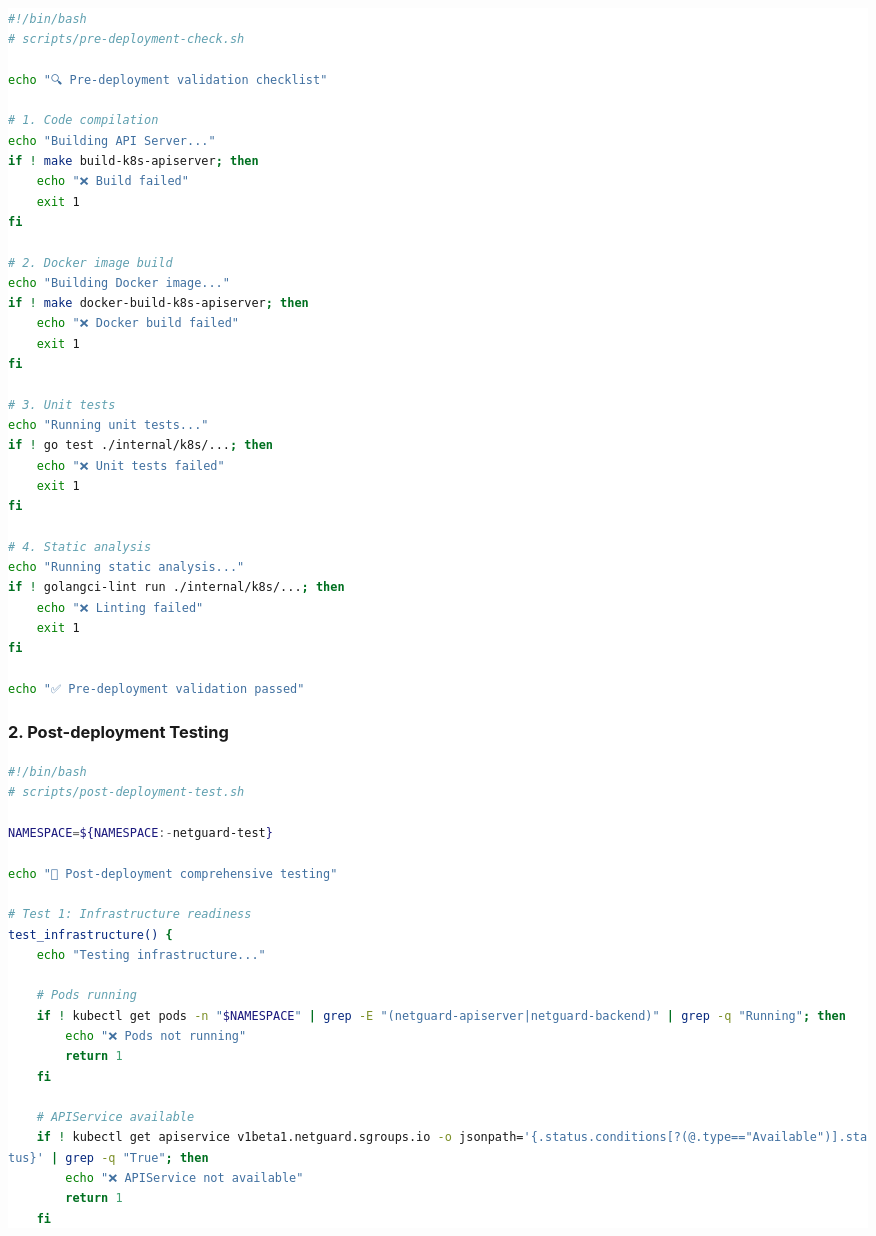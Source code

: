 ```bash
#!/bin/bash
# scripts/pre-deployment-check.sh

echo "🔍 Pre-deployment validation checklist"

# 1. Code compilation
echo "Building API Server..."
if ! make build-k8s-apiserver; then
    echo "❌ Build failed"
    exit 1
fi

# 2. Docker image build
echo "Building Docker image..."
if ! make docker-build-k8s-apiserver; then
    echo "❌ Docker build failed"
    exit 1
fi

# 3. Unit tests
echo "Running unit tests..."
if ! go test ./internal/k8s/...; then
    echo "❌ Unit tests failed"
    exit 1
fi

# 4. Static analysis
echo "Running static analysis..."
if ! golangci-lint run ./internal/k8s/...; then
    echo "❌ Linting failed"
    exit 1
fi

echo "✅ Pre-deployment validation passed"
```

### 2. Post-deployment Testing

```bash
#!/bin/bash
# scripts/post-deployment-test.sh

NAMESPACE=${NAMESPACE:-netguard-test}

echo "🧪 Post-deployment comprehensive testing"

# Test 1: Infrastructure readiness
test_infrastructure() {
    echo "Testing infrastructure..."
    
    # Pods running
    if ! kubectl get pods -n "$NAMESPACE" | grep -E "(netguard-apiserver|netguard-backend)" | grep -q "Running"; then
        echo "❌ Pods not running"
        return 1
    fi
    
    # APIService available
    if ! kubectl get apiservice v1beta1.netguard.sgroups.io -o jsonpath='{.status.conditions[?(@.type=="Available")].status}' | grep -q "True"; then
        echo "❌ APIService not available"
        return 1
    fi
```